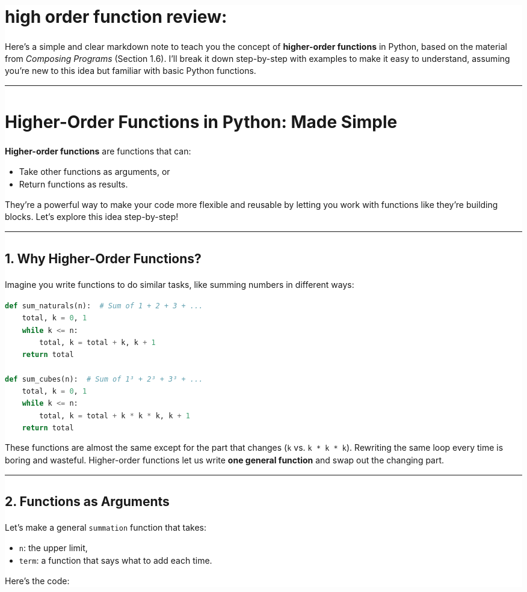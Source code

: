 # high order function review:

Here’s a simple and clear markdown note to teach you the concept of **higher-order functions** in Python, based on the material from _Composing Programs_ (Section 1.6). I’ll break it down step-by-step with examples to make it easy to understand, assuming you’re new to this idea but familiar with basic Python functions.

---

# Higher-Order Functions in Python: Made Simple

**Higher-order functions** are functions that can:

- Take other functions as arguments, or
- Return functions as results.

They’re a powerful way to make your code more flexible and reusable by letting you work with functions like they’re building blocks. Let’s explore this idea step-by-step!

---

## 1. Why Higher-Order Functions?

Imagine you write functions to do similar tasks, like summing numbers in different ways:

```python
def sum_naturals(n):  # Sum of 1 + 2 + 3 + ...
    total, k = 0, 1
    while k <= n:
        total, k = total + k, k + 1
    return total

def sum_cubes(n):  # Sum of 1³ + 2³ + 3³ + ...
    total, k = 0, 1
    while k <= n:
        total, k = total + k * k * k, k + 1
    return total
```

These functions are almost the same except for the part that changes (`k` vs. `k * k * k`). Rewriting the same loop every time is boring and wasteful. Higher-order functions let us write **one general function** and swap out the changing part.

---

## 2. Functions as Arguments

Let’s make a general `summation` function that takes:

- `n`: the upper limit,
- `term`: a function that says what to add each time.

Here’s the code:
